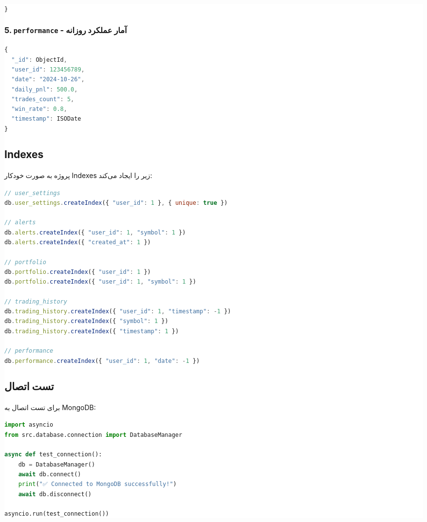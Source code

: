 ```javascript
}
```

### 5. `performance` - آمار عملکرد روزانه
```javascript
{
  "_id": ObjectId,
  "user_id": 123456789,
  "date": "2024-10-26",
  "daily_pnl": 500.0,
  "trades_count": 5,
  "win_rate": 0.8,
  "timestamp": ISODate
}
```

## Indexes

پروژه به صورت خودکار Indexes زیر را ایجاد می‌کند:

```javascript
// user_settings
db.user_settings.createIndex({ "user_id": 1 }, { unique: true })

// alerts
db.alerts.createIndex({ "user_id": 1, "symbol": 1 })
db.alerts.createIndex({ "created_at": 1 })

// portfolio
db.portfolio.createIndex({ "user_id": 1 })
db.portfolio.createIndex({ "user_id": 1, "symbol": 1 })

// trading_history
db.trading_history.createIndex({ "user_id": 1, "timestamp": -1 })
db.trading_history.createIndex({ "symbol": 1 })
db.trading_history.createIndex({ "timestamp": 1 })

// performance
db.performance.createIndex({ "user_id": 1, "date": -1 })
```

## تست اتصال

برای تست اتصال به MongoDB:

```python
import asyncio
from src.database.connection import DatabaseManager

async def test_connection():
    db = DatabaseManager()
    await db.connect()
    print("✅ Connected to MongoDB successfully!")
    await db.disconnect()

asyncio.run(test_connection())
```
